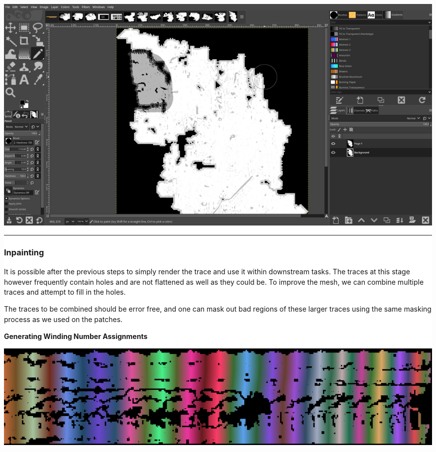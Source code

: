   <img src="/img/segmentation/gimp_masking.jpg" className="w-[100%]"/>
</div>

___

### Inpainting

It is possible after the previous steps to simply render the trace and use it within downstream tasks. The traces at this stage however frequently contain holes and are not flattened as well as they could be. To improve the mesh, we can combine multiple traces and attempt to fill in the holes. 

The traces to be combined should be error free, and one can mask out bad regions of these larger traces using the same masking process as we used on the patches.

**Generating Winding Number Assignments**

<div className="mb-4">
  <img src="/img/segmentation/wind_vis.png" className="w-[100%]"/>
</div>
